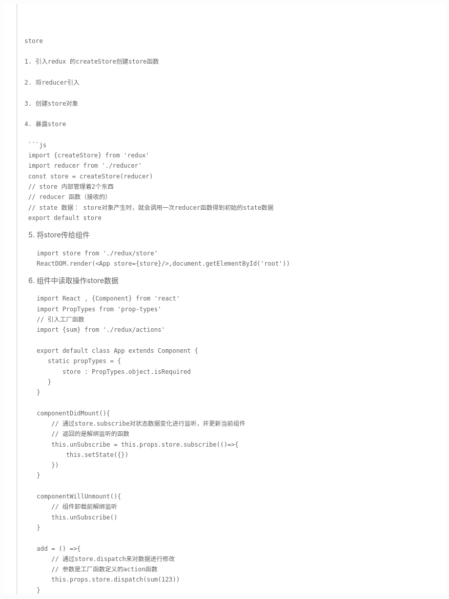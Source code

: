 >   ```
>
>   
>
> store
>
> 1. 引入redux 的createStore创建store函数
>
> 2. 将reducer引入
>
> 3. 创建store对象
>
> 4. 暴露store
>
>    ```js
>    import {createStore} from 'redux'
>    import reducer from './reducer'
>    const store = createStore(reducer)
>    // store 内部管理着2个东西
>    // reducer 函数（接收的）
>    // state 数据： store对象产生时，就会调用一次reducer函数得到初始的state数据
>    export default store
>    ```
>
> 5. 将store传给组件
>
>    ```react
>    import store from './redux/store'
>    ReactDOM.render(<App store={store}/>,document.getElementById('root'))
>    ```
>
> 6. 组件中读取操作store数据
>
>    ```react
>    import React , {Component} from 'react'
>    import PropTypes from 'prop-types'
>    // 引入工厂函数
>    import {sum} from './redux/actions'
>    
>    export default class App extends Component {
>    	static propTypes = {
>    		store : PropTypes.object.isRequired
>    	}
>    }
>    
>    componentDidMount(){
>        // 通过store.subscribe对状态数据变化进行监听，并更新当前组件
>        // 返回的是解绑监听的函数
>        this.unSubscribe = this.props.store.subscribe(()=>{
>            this.setState({})
>        })
>    }
>    
>    componentWillUnmount(){
>        // 组件卸载前解绑监听
>        this.unSubscribe()
>    }
>    
>    add = () =>{
>        // 通过store.dispatch来对数据进行修改
>        // 参数是工厂函数定义的action函数
>        this.props.store.dispatch(sum(123))
>    }
>    